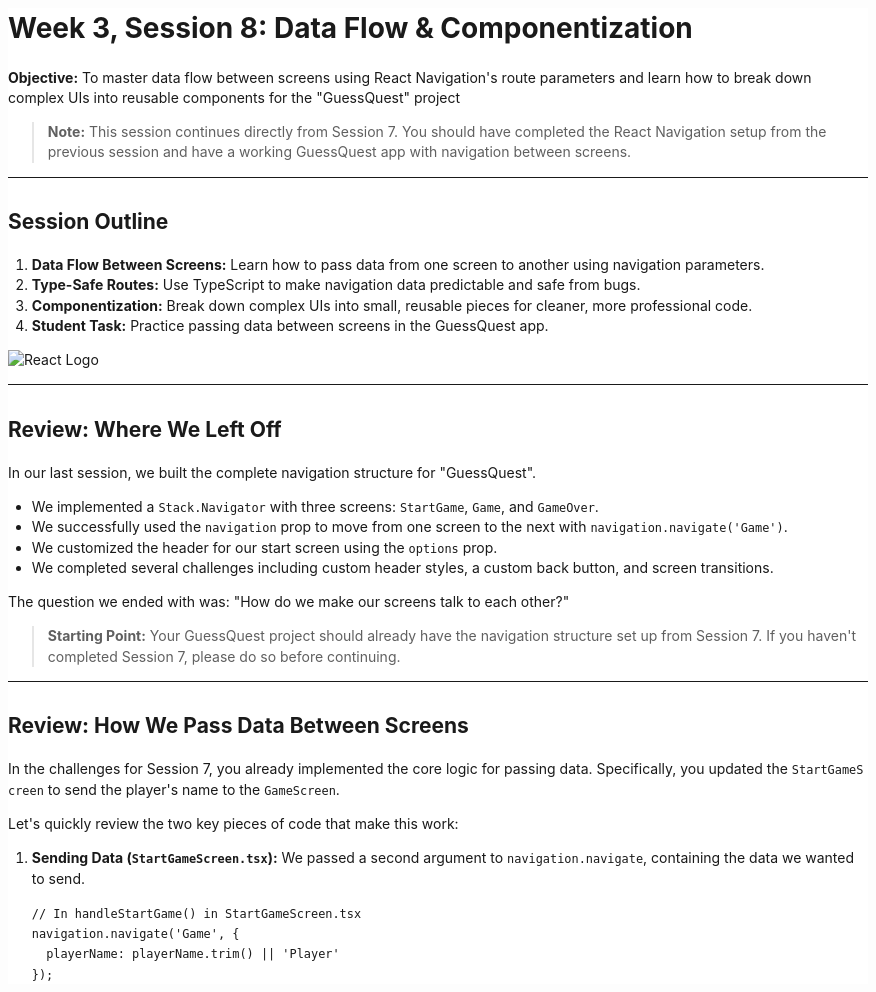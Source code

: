 # Week 3, Session 8: Data Flow & Componentization

**Objective:** To master data flow between screens using React Navigation's route parameters and learn how to break down complex UIs into reusable components for the "GuessQuest" project

> **Note:** This session continues directly from Session 7. You should have completed the React Navigation setup from the previous session and have a working GuessQuest app with navigation between screens.

---

## Session Outline

1. **Data Flow Between Screens:** Learn how to pass data from one screen to another using navigation parameters.
2. **Type-Safe Routes:** Use TypeScript to make navigation data predictable and safe from bugs.
3. **Componentization:** Break down complex UIs into small, reusable pieces for cleaner, more professional code.
4. **Student Task:** Practice passing data between screens in the GuessQuest app.

![React Logo](https://upload.wikimedia.org/wikipedia/commons/a/a7/React-icon.svg)

---

## Review: Where We Left Off

In our last session, we built the complete navigation structure for "GuessQuest".

* We implemented a `Stack.Navigator` with three screens: `StartGame`, `Game`, and `GameOver`.
* We successfully used the `navigation` prop to move from one screen to the next with `navigation.navigate('Game')`.
* We customized the header for our start screen using the `options` prop.
* We completed several challenges including custom header styles, a custom back button, and screen transitions.

The question we ended with was: "How do we make our screens talk to each other?"

> **Starting Point:** Your GuessQuest project should already have the navigation structure set up from Session 7. If you haven't completed Session 7, please do so before continuing.

---

## Review: How We Pass Data Between Screens

In the challenges for Session 7, you already implemented the core logic for passing data. Specifically, you updated the `StartGameScreen` to send the player's name to the `GameScreen`.

Let's quickly review the two key pieces of code that make this work:

1.  **Sending Data (`StartGameScreen.tsx`):**
    We passed a second argument to `navigation.navigate`, containing the data we wanted to send.

    ```tsx
    // In handleStartGame() in StartGameScreen.tsx
    navigation.navigate('Game', { 
      playerName: playerName.trim() || 'Player' 
    });
    ```
